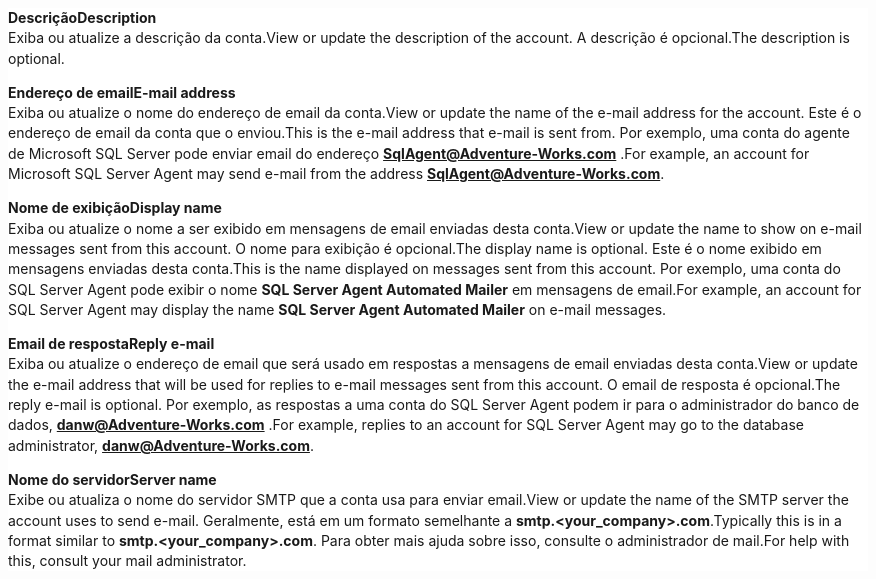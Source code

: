  <span data-ttu-id="59475-198">**Descrição**</span><span class="sxs-lookup"><span data-stu-id="59475-198">**Description**</span></span>  
 <span data-ttu-id="59475-199">Exiba ou atualize a descrição da conta.</span><span class="sxs-lookup"><span data-stu-id="59475-199">View or update the description of the account.</span></span> <span data-ttu-id="59475-200">A descrição é opcional.</span><span class="sxs-lookup"><span data-stu-id="59475-200">The description is optional.</span></span>  
  
 <span data-ttu-id="59475-201">**Endereço de email**</span><span class="sxs-lookup"><span data-stu-id="59475-201">**E-mail address**</span></span>  
 <span data-ttu-id="59475-202">Exiba ou atualize o nome do endereço de email da conta.</span><span class="sxs-lookup"><span data-stu-id="59475-202">View or update the name of the e-mail address for the account.</span></span> <span data-ttu-id="59475-203">Este é o endereço de email da conta que o enviou.</span><span class="sxs-lookup"><span data-stu-id="59475-203">This is the e-mail address that e-mail is sent from.</span></span> <span data-ttu-id="59475-204">Por exemplo, uma conta do agente de Microsoft SQL Server pode enviar email do endereço **SqlAgent@Adventure-Works.com** .</span><span class="sxs-lookup"><span data-stu-id="59475-204">For example, an account for Microsoft SQL Server Agent may send e-mail from the address **SqlAgent@Adventure-Works.com**.</span></span>  
  
 <span data-ttu-id="59475-205">**Nome de exibição**</span><span class="sxs-lookup"><span data-stu-id="59475-205">**Display name**</span></span>  
 <span data-ttu-id="59475-206">Exiba ou atualize o nome a ser exibido em mensagens de email enviadas desta conta.</span><span class="sxs-lookup"><span data-stu-id="59475-206">View or update the name to show on e-mail messages sent from this account.</span></span> <span data-ttu-id="59475-207">O nome para exibição é opcional.</span><span class="sxs-lookup"><span data-stu-id="59475-207">The display name is optional.</span></span> <span data-ttu-id="59475-208">Este é o nome exibido em mensagens enviadas desta conta.</span><span class="sxs-lookup"><span data-stu-id="59475-208">This is the name displayed on messages sent from this account.</span></span> <span data-ttu-id="59475-209">Por exemplo, uma conta do SQL Server Agent pode exibir o nome **SQL Server Agent Automated Mailer** em mensagens de email.</span><span class="sxs-lookup"><span data-stu-id="59475-209">For example, an account for SQL Server Agent may display the name **SQL Server Agent Automated Mailer** on e-mail messages.</span></span>  
  
 <span data-ttu-id="59475-210">**Email de resposta**</span><span class="sxs-lookup"><span data-stu-id="59475-210">**Reply e-mail**</span></span>  
 <span data-ttu-id="59475-211">Exiba ou atualize o endereço de email que será usado em respostas a mensagens de email enviadas desta conta.</span><span class="sxs-lookup"><span data-stu-id="59475-211">View or update the e-mail address that will be used for replies to e-mail messages sent from this account.</span></span> <span data-ttu-id="59475-212">O email de resposta é opcional.</span><span class="sxs-lookup"><span data-stu-id="59475-212">The reply e-mail is optional.</span></span> <span data-ttu-id="59475-213">Por exemplo, as respostas a uma conta do SQL Server Agent podem ir para o administrador do banco de dados, **danw@Adventure-Works.com** .</span><span class="sxs-lookup"><span data-stu-id="59475-213">For example, replies to an account for SQL Server Agent may go to the database administrator, **danw@Adventure-Works.com**.</span></span>  
  
 <span data-ttu-id="59475-214">**Nome do servidor**</span><span class="sxs-lookup"><span data-stu-id="59475-214">**Server name**</span></span>  
 <span data-ttu-id="59475-215">Exibe ou atualiza o nome do servidor SMTP que a conta usa para enviar email.</span><span class="sxs-lookup"><span data-stu-id="59475-215">View or update the name of the SMTP server the account uses to send e-mail.</span></span> <span data-ttu-id="59475-216">Geralmente, está em um formato semelhante a **smtp.<your_company>.com**.</span><span class="sxs-lookup"><span data-stu-id="59475-216">Typically this is in a format similar to **smtp.<your_company>.com**.</span></span> <span data-ttu-id="59475-217">Para obter mais ajuda sobre isso, consulte o administrador de mail.</span><span class="sxs-lookup"><span data-stu-id="59475-217">For help with this, consult your mail administrator.</span></span>  
  